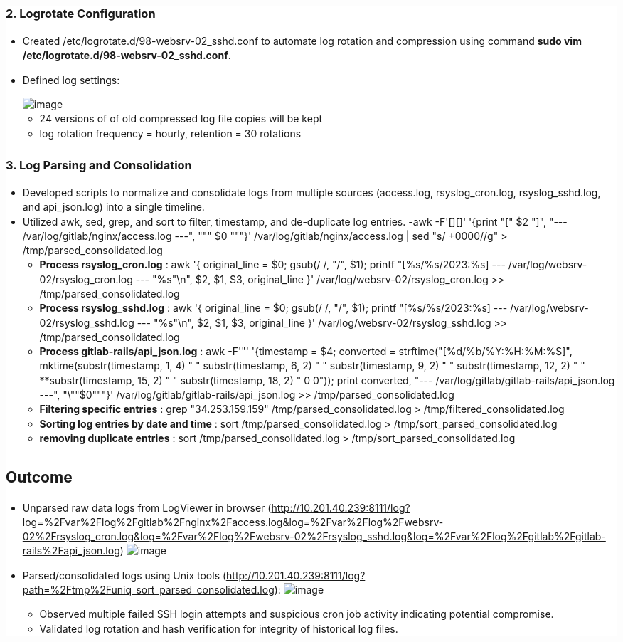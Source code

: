 ### 2. Logrotate Configuration
- Created /etc/logrotate.d/98-websrv-02_sshd.conf to automate log rotation and compression using command **sudo vim /etc/logrotate.d/98-websrv-02_sshd.conf**.
- Defined log settings:
  
  <img width="456" height="372" alt="image" src="https://github.com/user-attachments/assets/23cd45ad-7f61-40c4-af6e-d2d972fdb1b4" />

  - 24 versions of of old compressed log file copies will be kept
  - log rotation frequency = hourly, retention = 30 rotations
    
### 3. Log Parsing and Consolidation
- Developed scripts to normalize and consolidate logs from multiple sources (access.log, rsyslog_cron.log, rsyslog_sshd.log, and api_json.log) into a single timeline.
- Utilized awk, sed, grep, and sort to filter, timestamp, and de-duplicate log entries.
  -awk -F'[][]' '{print "[" $2 "]", "--- /var/log/gitlab/nginx/access.log ---", "\"" $0 "\""}' /var/log/gitlab/nginx/access.log  | sed "s/ +0000//g" > /tmp/parsed_consolidated.log
  - **Process rsyslog_cron.log** : awk '{ original_line = $0; gsub(/ /, "/", $1); printf "[%s/%s/2023:%s] --- /var/log/websrv-02/rsyslog_cron.log --- \"%s\"\n", $2, $1, $3, original_line }' /var/log/websrv-02/rsyslog_cron.log >> /tmp/parsed_consolidated.log
  - **Process rsyslog_sshd.log** :
awk '{ original_line = $0; gsub(/ /, "/", $1); printf "[%s/%s/2023:%s] --- /var/log/websrv-02/rsyslog_sshd.log --- \"%s\"\n", $2, $1, $3, original_line }' /var/log/websrv-02/rsyslog_sshd.log >> /tmp/parsed_consolidated.log
  - **Process gitlab-rails/api_json.log** : 
awk -F'"' '{timestamp = $4; converted = strftime("[%d/%b/%Y:%H:%M:%S]", mktime(substr(timestamp, 1, 4) " " substr(timestamp, 6, 2) " " substr(timestamp, 9, 2) " " substr(timestamp, 12, 2) " " **substr(timestamp, 15, 2) " " substr(timestamp, 18, 2) " 0 0")); print converted, "--- /var/log/gitlab/gitlab-rails/api_json.log ---", "\""$0"\""}' /var/log/gitlab/gitlab-rails/api_json.log >> /tmp/parsed_consolidated.log
  - **Filtering specific entries** : grep "34.253.159.159" /tmp/parsed_consolidated.log > /tmp/filtered_consolidated.log 
  - **Sorting log entries by date and time** :
sort /tmp/parsed_consolidated.log > /tmp/sort_parsed_consolidated.log
  - **removing duplicate entries** : 
sort /tmp/parsed_consolidated.log > /tmp/sort_parsed_consolidated.log

## Outcome
- Unparsed raw data logs from LogViewer in browser (http://10.201.40.239:8111/log?log=%2Fvar%2Flog%2Fgitlab%2Fnginx%2Faccess.log&log=%2Fvar%2Flog%2Fwebsrv-02%2Frsyslog_cron.log&log=%2Fvar%2Flog%2Fwebsrv-02%2Frsyslog_sshd.log&log=%2Fvar%2Flog%2Fgitlab%2Fgitlab-rails%2Fapi_json.log)
  <img width="1810" height="626" alt="image" src="https://github.com/user-attachments/assets/daf981db-f0f3-435d-8eb6-77fa01105494" />
  
- Parsed/consolidated logs using Unix tools (http://10.201.40.239:8111/log?path=%2Ftmp%2Funiq_sort_parsed_consolidated.log):
    <img width="1823" height="685" alt="image" src="https://github.com/user-attachments/assets/0882d6af-47e6-4b8e-8187-b1a94c351942" />
  - Observed multiple failed SSH login attempts and suspicious cron job activity indicating potential compromise.
  - Validated log rotation and hash verification for integrity of historical log files.
